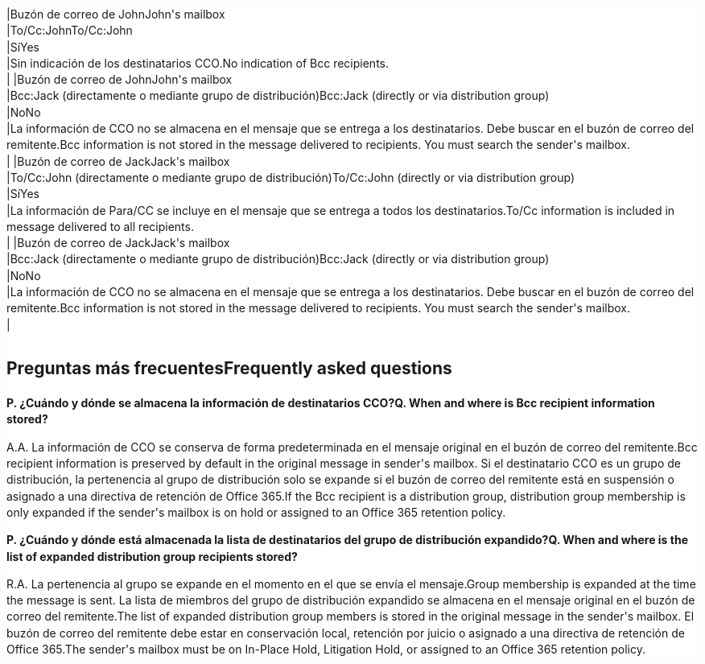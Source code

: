 |<span data-ttu-id="ad4ba-181">Buzón de correo de John</span><span class="sxs-lookup"><span data-stu-id="ad4ba-181">John's mailbox</span></span>  <br/> |<span data-ttu-id="ad4ba-182">To/Cc:John</span><span class="sxs-lookup"><span data-stu-id="ad4ba-182">To/Cc:John</span></span>  <br/> |<span data-ttu-id="ad4ba-183">Sí</span><span class="sxs-lookup"><span data-stu-id="ad4ba-183">Yes</span></span>  <br/> |<span data-ttu-id="ad4ba-184">Sin indicación de los destinatarios CCO.</span><span class="sxs-lookup"><span data-stu-id="ad4ba-184">No indication of Bcc recipients.</span></span>  <br/> |
|<span data-ttu-id="ad4ba-185">Buzón de correo de John</span><span class="sxs-lookup"><span data-stu-id="ad4ba-185">John's mailbox</span></span>  <br/> |<span data-ttu-id="ad4ba-186">Bcc:Jack (directamente o mediante grupo de distribución)</span><span class="sxs-lookup"><span data-stu-id="ad4ba-186">Bcc:Jack (directly or via distribution group)</span></span>  <br/> |<span data-ttu-id="ad4ba-187">No</span><span class="sxs-lookup"><span data-stu-id="ad4ba-187">No</span></span>  <br/> |<span data-ttu-id="ad4ba-p109">La información de CCO no se almacena en el mensaje que se entrega a los destinatarios. Debe buscar en el buzón de correo del remitente.</span><span class="sxs-lookup"><span data-stu-id="ad4ba-p109">Bcc information is not stored in the message delivered to recipients. You must search the sender's mailbox.</span></span>  <br/> |
|<span data-ttu-id="ad4ba-190">Buzón de correo de Jack</span><span class="sxs-lookup"><span data-stu-id="ad4ba-190">Jack's mailbox</span></span>  <br/> |<span data-ttu-id="ad4ba-191">To/Cc:John (directamente o mediante grupo de distribución)</span><span class="sxs-lookup"><span data-stu-id="ad4ba-191">To/Cc:John (directly or via distribution group)</span></span>  <br/> |<span data-ttu-id="ad4ba-192">Sí</span><span class="sxs-lookup"><span data-stu-id="ad4ba-192">Yes</span></span>  <br/> |<span data-ttu-id="ad4ba-193">La información de Para/CC se incluye en el mensaje que se entrega a todos los destinatarios.</span><span class="sxs-lookup"><span data-stu-id="ad4ba-193">To/Cc information is included in message delivered to all recipients.</span></span>  <br/> |
|<span data-ttu-id="ad4ba-194">Buzón de correo de Jack</span><span class="sxs-lookup"><span data-stu-id="ad4ba-194">Jack's mailbox</span></span>  <br/> |<span data-ttu-id="ad4ba-195">Bcc:Jack (directamente o mediante grupo de distribución)</span><span class="sxs-lookup"><span data-stu-id="ad4ba-195">Bcc:Jack (directly or via distribution group)</span></span>  <br/> |<span data-ttu-id="ad4ba-196">No</span><span class="sxs-lookup"><span data-stu-id="ad4ba-196">No</span></span>  <br/> |<span data-ttu-id="ad4ba-p110">La información de CCO no se almacena en el mensaje que se entrega a los destinatarios. Debe buscar en el buzón de correo del remitente.</span><span class="sxs-lookup"><span data-stu-id="ad4ba-p110">Bcc information is not stored in the message delivered to recipients. You must search the sender's mailbox.</span></span>  <br/> |
   
## <a name="frequently-asked-questions"></a><span data-ttu-id="ad4ba-199">Preguntas más frecuentes</span><span class="sxs-lookup"><span data-stu-id="ad4ba-199">Frequently asked questions</span></span>
<span data-ttu-id="ad4ba-200"><a name="sectionSection2"> </a></span><span class="sxs-lookup"><span data-stu-id="ad4ba-200"></span></span>

 <span data-ttu-id="ad4ba-201">**P. ¿Cuándo y dónde se almacena la información de destinatarios CCO?**</span><span class="sxs-lookup"><span data-stu-id="ad4ba-201">**Q. When and where is Bcc recipient information stored?**</span></span>
  
<span data-ttu-id="ad4ba-202">A.</span><span class="sxs-lookup"><span data-stu-id="ad4ba-202">A.</span></span> <span data-ttu-id="ad4ba-203">La información de CCO se conserva de forma predeterminada en el mensaje original en el buzón de correo del remitente.</span><span class="sxs-lookup"><span data-stu-id="ad4ba-203">Bcc recipient information is preserved by default in the original message in sender's mailbox.</span></span> <span data-ttu-id="ad4ba-204">Si el destinatario CCO es un grupo de distribución, la pertenencia al grupo de distribución solo se expande si el buzón de correo del remitente está en suspensión o asignado a una directiva de retención de Office 365.</span><span class="sxs-lookup"><span data-stu-id="ad4ba-204">If the Bcc recipient is a distribution group, distribution group membership is only expanded if the sender's mailbox is on hold or assigned to an Office 365 retention policy.</span></span>
  
 <span data-ttu-id="ad4ba-205">**P. ¿Cuándo y dónde está almacenada la lista de destinatarios del grupo de distribución expandido?**</span><span class="sxs-lookup"><span data-stu-id="ad4ba-205">**Q. When and where is the list of expanded distribution group recipients stored?**</span></span>
  
<span data-ttu-id="ad4ba-206">R.</span><span class="sxs-lookup"><span data-stu-id="ad4ba-206">A.</span></span> <span data-ttu-id="ad4ba-207">La pertenencia al grupo se expande en el momento en el que se envía el mensaje.</span><span class="sxs-lookup"><span data-stu-id="ad4ba-207">Group membership is expanded at the time the message is sent.</span></span> <span data-ttu-id="ad4ba-208">La lista de miembros del grupo de distribución expandido se almacena en el mensaje original en el buzón de correo del remitente.</span><span class="sxs-lookup"><span data-stu-id="ad4ba-208">The list of expanded distribution group members is stored in the original message in the sender's mailbox.</span></span> <span data-ttu-id="ad4ba-209">El buzón de correo del remitente debe estar en conservación local, retención por juicio o asignado a una directiva de retención de Office 365.</span><span class="sxs-lookup"><span data-stu-id="ad4ba-209">The sender's mailbox must be on In-Place Hold, Litigation Hold, or assigned to an Office 365 retention policy.</span></span>
  